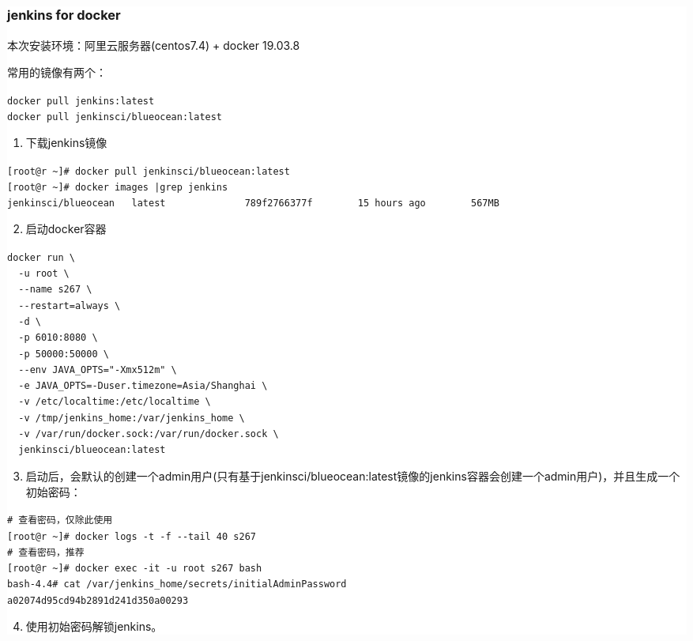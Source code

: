 

### jenkins for docker

本次安装环境：阿里云服务器(centos7.4) + docker 19.03.8

常用的镜像有两个：

```
docker pull jenkins:latest
docker pull jenkinsci/blueocean:latest
```

1.  下载jenkins镜像

```
[root@r ~]# docker pull jenkinsci/blueocean:latest
[root@r ~]# docker images |grep jenkins
jenkinsci/blueocean   latest              789f2766377f        15 hours ago        567MB
```

2.  启动docker容器

````
docker run \
  -u root \
  --name s267 \
  --restart=always \
  -d \
  -p 6010:8080 \
  -p 50000:50000 \
  --env JAVA_OPTS="-Xmx512m" \
  -e JAVA_OPTS=-Duser.timezone=Asia/Shanghai \
  -v /etc/localtime:/etc/localtime \
  -v /tmp/jenkins_home:/var/jenkins_home \
  -v /var/run/docker.sock:/var/run/docker.sock \
  jenkinsci/blueocean:latest
````

3.  启动后，会默认的创建一个admin用户(只有基于jenkinsci/blueocean:latest镜像的jenkins容器会创建一个admin用户)，并且生成一个初始密码：

```
# 查看密码，仅除此使用
[root@r ~]# docker logs -t -f --tail 40 s267
# 查看密码，推荐
[root@r ~]# docker exec -it -u root s267 bash
bash-4.4# cat /var/jenkins_home/secrets/initialAdminPassword 
a02074d95cd94b2891d241d350a00293
```

4.  使用初始密码解锁jenkins。
